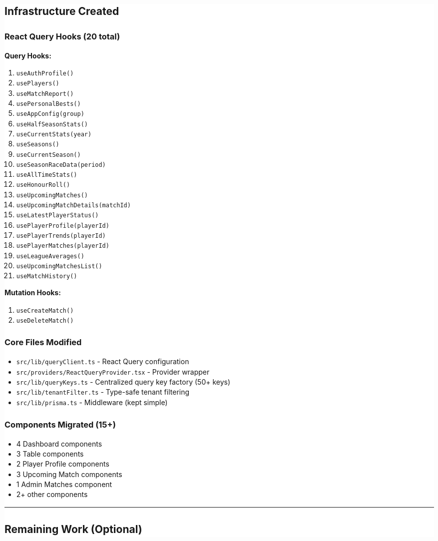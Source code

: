 ## Infrastructure Created

### React Query Hooks (20 total)

**Query Hooks:**
1. `useAuthProfile()`
2. `usePlayers()`
3. `useMatchReport()`
4. `usePersonalBests()`
5. `useAppConfig(group)`
6. `useHalfSeasonStats()`
7. `useCurrentStats(year)`
8. `useSeasons()`
9. `useCurrentSeason()`
10. `useSeasonRaceData(period)`
11. `useAllTimeStats()`
12. `useHonourRoll()`
13. `useUpcomingMatches()`
14. `useUpcomingMatchDetails(matchId)`
15. `useLatestPlayerStatus()`
16. `usePlayerProfile(playerId)`
17. `usePlayerTrends(playerId)`
18. `usePlayerMatches(playerId)`
19. `useLeagueAverages()`
20. `useUpcomingMatchesList()`
21. `useMatchHistory()`

**Mutation Hooks:**
1. `useCreateMatch()`
2. `useDeleteMatch()`

### Core Files Modified
- `src/lib/queryClient.ts` - React Query configuration
- `src/providers/ReactQueryProvider.tsx` - Provider wrapper
- `src/lib/queryKeys.ts` - Centralized query key factory (50+ keys)
- `src/lib/tenantFilter.ts` - Type-safe tenant filtering
- `src/lib/prisma.ts` - Middleware (kept simple)

### Components Migrated (15+)
- 4 Dashboard components
- 3 Table components
- 2 Player Profile components
- 3 Upcoming Match components
- 1 Admin Matches component
- 2+ other components

---

## Remaining Work (Optional)
